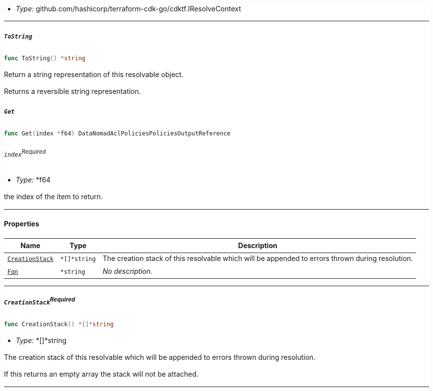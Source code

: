 - *Type:* github.com/hashicorp/terraform-cdk-go/cdktf.IResolveContext

---

##### `ToString` <a name="ToString" id="@cdktf/provider-nomad.dataNomadAclPolicies.DataNomadAclPoliciesPoliciesList.toString"></a>

```go
func ToString() *string
```

Return a string representation of this resolvable object.

Returns a reversible string representation.

##### `Get` <a name="Get" id="@cdktf/provider-nomad.dataNomadAclPolicies.DataNomadAclPoliciesPoliciesList.get"></a>

```go
func Get(index *f64) DataNomadAclPoliciesPoliciesOutputReference
```

###### `index`<sup>Required</sup> <a name="index" id="@cdktf/provider-nomad.dataNomadAclPolicies.DataNomadAclPoliciesPoliciesList.get.parameter.index"></a>

- *Type:* *f64

the index of the item to return.

---


#### Properties <a name="Properties" id="Properties"></a>

| **Name** | **Type** | **Description** |
| --- | --- | --- |
| <code><a href="#@cdktf/provider-nomad.dataNomadAclPolicies.DataNomadAclPoliciesPoliciesList.property.creationStack">CreationStack</a></code> | <code>*[]*string</code> | The creation stack of this resolvable which will be appended to errors thrown during resolution. |
| <code><a href="#@cdktf/provider-nomad.dataNomadAclPolicies.DataNomadAclPoliciesPoliciesList.property.fqn">Fqn</a></code> | <code>*string</code> | *No description.* |

---

##### `CreationStack`<sup>Required</sup> <a name="CreationStack" id="@cdktf/provider-nomad.dataNomadAclPolicies.DataNomadAclPoliciesPoliciesList.property.creationStack"></a>

```go
func CreationStack() *[]*string
```

- *Type:* *[]*string

The creation stack of this resolvable which will be appended to errors thrown during resolution.

If this returns an empty array the stack will not be attached.

---

